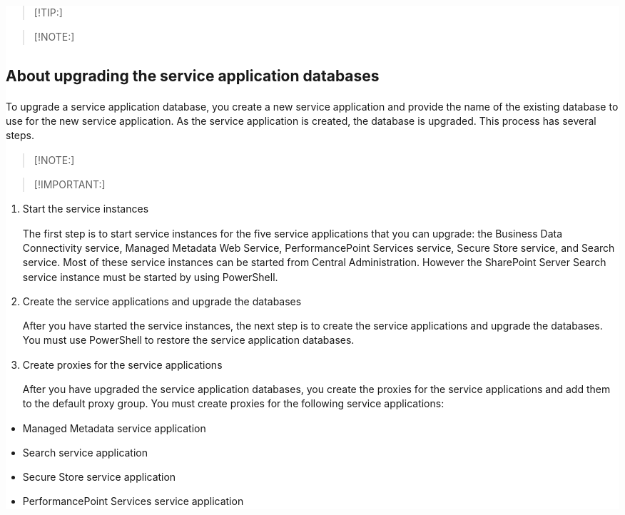   

> [!TIP:]

  
    
    


> [!NOTE:]

  
    
    


## About upgrading the service application databases
<a name="UpgradeServicesDBs"> </a>

To upgrade a service application database, you create a new service application and provide the name of the existing database to use for the new service application. As the service application is created, the database is upgraded. This process has several steps.
> [!NOTE:]

  
    
    


> [!IMPORTANT:]

  
    
    


1. Start the service instances
    
    The first step is to start service instances for the five service applications that you can upgrade: the Business Data Connectivity service, Managed Metadata Web Service, PerformancePoint Services service, Secure Store service, and Search service. Most of these service instances can be started from Central Administration. However the SharePoint Server Search service instance must be started by using PowerShell.
    
  
2. Create the service applications and upgrade the databases
    
    After you have started the service instances, the next step is to create the service applications and upgrade the databases. You must use PowerShell to restore the service application databases.
    
  
3. Create proxies for the service applications
    
    After you have upgraded the service application databases, you create the proxies for the service applications and add them to the default proxy group. You must create proxies for the following service applications:
    
  - Managed Metadata service application
    
  
  - Search service application
    
  
  - Secure Store service application
    
  
  - PerformancePoint Services service application
    
  